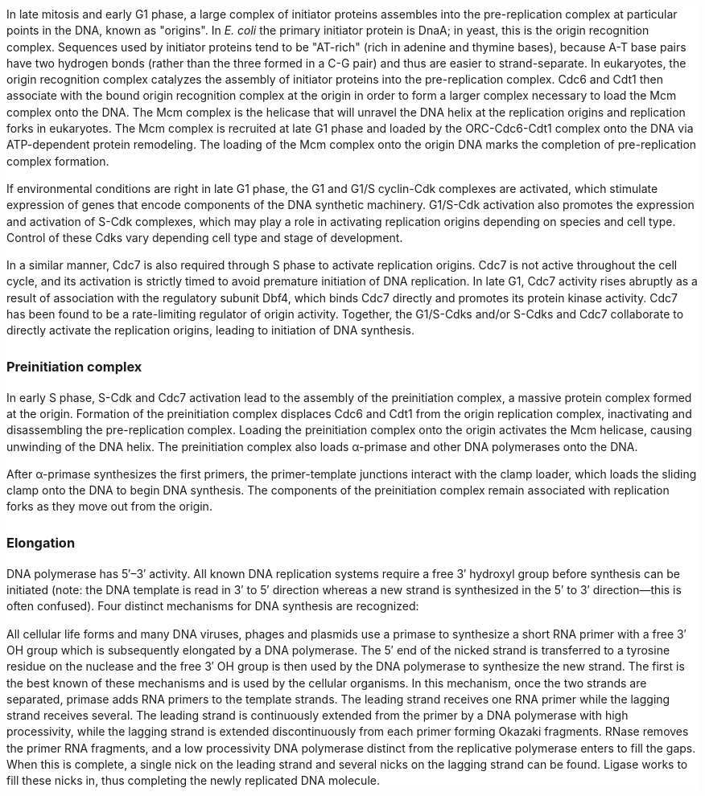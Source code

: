 In late mitosis and early G1 phase, a large complex of initiator proteins assembles into the pre-replication complex at particular points in the DNA, known as "origins". In *E. coli* the primary initiator protein is DnaA; in yeast, this is the origin recognition complex. Sequences used by initiator proteins tend to be "AT-rich" (rich in adenine and thymine bases), because A-T base pairs have two hydrogen bonds (rather than the three formed in a C-G pair) and thus are easier to strand-separate. In eukaryotes, the origin recognition complex catalyzes the assembly of initiator proteins into the pre-replication complex. Cdc6 and Cdt1 then associate with the bound origin recognition complex at the origin in order to form a larger complex necessary to load the Mcm complex onto the DNA. The Mcm complex is the helicase that will unravel the DNA helix at the replication origins and replication forks in eukaryotes. The Mcm complex is recruited at late G1 phase and loaded by the ORC-Cdc6-Cdt1 complex onto the DNA via ATP-dependent protein remodeling. The loading of the Mcm complex onto the origin DNA marks the completion of pre-replication complex formation.

If environmental conditions are right in late G1 phase, the G1 and G1/S cyclin-Cdk complexes are activated, which stimulate expression of genes that encode components of the DNA synthetic machinery. G1/S-Cdk activation also promotes the expression and activation of S-Cdk complexes, which may play a role in activating replication origins depending on species and cell type. Control of these Cdks vary depending cell type and stage of development.

In a similar manner, Cdc7 is also required through S phase to activate replication origins. Cdc7 is not active throughout the cell cycle, and its activation is strictly timed to avoid premature initiation of DNA replication. In late G1, Cdc7 activity rises abruptly as a result of association with the regulatory subunit Dbf4, which binds Cdc7 directly and promotes its protein kinase activity. Cdc7 has been found to be a rate-limiting regulator of origin activity. Together, the G1/S-Cdks and/or S-Cdks and Cdc7 collaborate to directly activate the replication origins, leading to initiation of DNA synthesis.

### Preinitiation complex

In early S phase, S-Cdk and Cdc7 activation lead to the assembly of the preinitiation complex, a massive protein complex formed at the origin. Formation of the preinitiation complex displaces Cdc6 and Cdt1 from the origin replication complex, inactivating and disassembling the pre-replication complex. Loading the preinitiation complex onto the origin activates the Mcm helicase, causing unwinding of the DNA helix.  The preinitiation complex also loads α-primase and other DNA polymerases onto the DNA.

After α-primase synthesizes the first primers, the primer-template junctions interact with the clamp loader, which loads the sliding clamp onto the DNA to begin DNA synthesis. The components of the preinitiation complex remain associated with replication forks as they move out from the origin.

### Elongation

DNA polymerase has 5′–3′ activity. All known DNA replication systems require a free 3′ hydroxyl group before synthesis can be initiated (note: the DNA template is read in 3′ to 5′ direction whereas a new strand is synthesized in the 5′ to 3′ direction—this is often confused). Four distinct mechanisms for DNA synthesis are recognized:

All cellular life forms and many DNA viruses, phages and plasmids use a primase to synthesize a short RNA primer with a free 3′ OH group which is subsequently elongated by a DNA polymerase. The 5′ end of the nicked strand is transferred to a tyrosine residue on the nuclease and the free 3′ OH group is then used by the DNA polymerase to synthesize the new strand.
The first is the best known of these mechanisms and is used by the cellular organisms. In this mechanism, once the two strands are separated, primase adds RNA primers to the template strands. The leading strand receives one RNA primer while the lagging strand receives several. The leading strand is continuously extended from the primer by a DNA polymerase with high processivity, while the lagging strand is extended discontinuously from each primer forming Okazaki fragments. RNase removes the primer RNA fragments, and a low processivity DNA polymerase distinct from the replicative polymerase enters to fill the gaps. When this is complete, a single nick on the leading strand and several nicks on the lagging strand can be found. Ligase works to fill these nicks in, thus completing the newly replicated DNA molecule.
